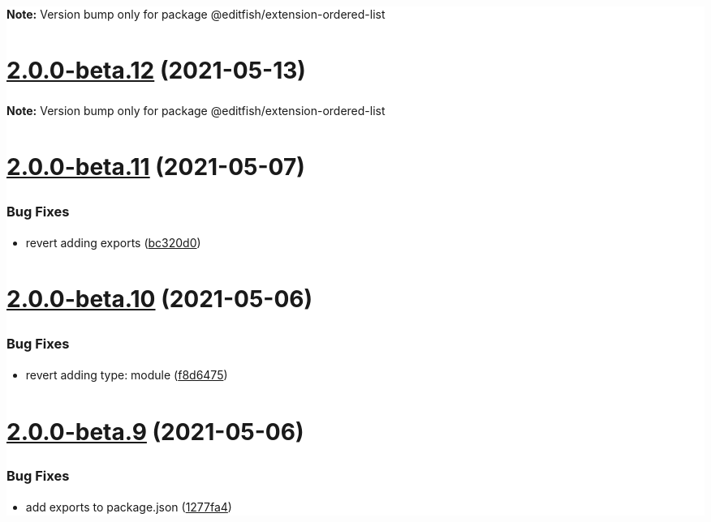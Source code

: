 **Note:** Version bump only for package @editfish/extension-ordered-list





# [2.0.0-beta.12](https://github.com/ueberdosis/tiptap/compare/@editfish/extension-ordered-list@2.0.0-beta.11...@editfish/extension-ordered-list@2.0.0-beta.12) (2021-05-13)

**Note:** Version bump only for package @editfish/extension-ordered-list





# [2.0.0-beta.11](https://github.com/ueberdosis/tiptap/compare/@editfish/extension-ordered-list@2.0.0-beta.10...@editfish/extension-ordered-list@2.0.0-beta.11) (2021-05-07)


### Bug Fixes

* revert adding exports ([bc320d0](https://github.com/ueberdosis/tiptap/commit/bc320d0b4b80b0e37a7e47a56e0f6daec6e65d98))





# [2.0.0-beta.10](https://github.com/ueberdosis/tiptap/compare/@editfish/extension-ordered-list@2.0.0-beta.9...@editfish/extension-ordered-list@2.0.0-beta.10) (2021-05-06)


### Bug Fixes

* revert adding type: module ([f8d6475](https://github.com/ueberdosis/tiptap/commit/f8d6475e2151faea6f96baecdd6bd75880d50d2c))





# [2.0.0-beta.9](https://github.com/ueberdosis/tiptap/compare/@editfish/extension-ordered-list@2.0.0-beta.8...@editfish/extension-ordered-list@2.0.0-beta.9) (2021-05-06)


### Bug Fixes

* add exports to package.json ([1277fa4](https://github.com/ueberdosis/tiptap/commit/1277fa47151e9c039508cdb219bdd0ffe647f4ee))




